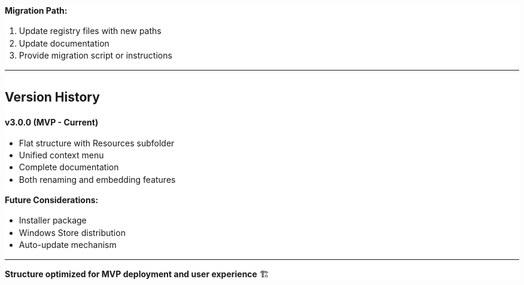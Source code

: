 **Migration Path:**
1. Update registry files with new paths
2. Update documentation
3. Provide migration script or instructions

---

## Version History

**v3.0.0 (MVP - Current)**
- Flat structure with Resources subfolder
- Unified context menu
- Complete documentation
- Both renaming and embedding features

**Future Considerations:**
- Installer package
- Windows Store distribution
- Auto-update mechanism

---

**Structure optimized for MVP deployment and user experience** 🏗️
